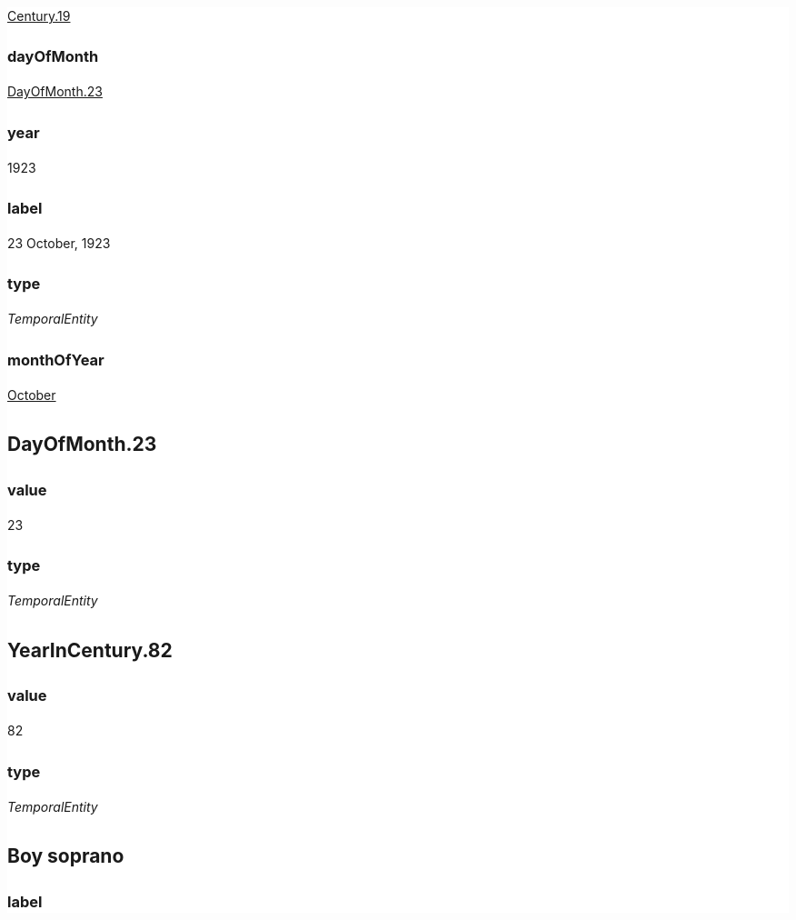 
[Century.19](#Century.19)

### dayOfMonth


[DayOfMonth.23](#DayOfMonth.23)

### year


1923

### label


23 October, 1923

### type


*TemporalEntity*

### monthOfYear


[October](#October)

## DayOfMonth.23

### value


23

### type


*TemporalEntity*

## YearInCentury.82

### value


82

### type


*TemporalEntity*

## Boy soprano

### label
